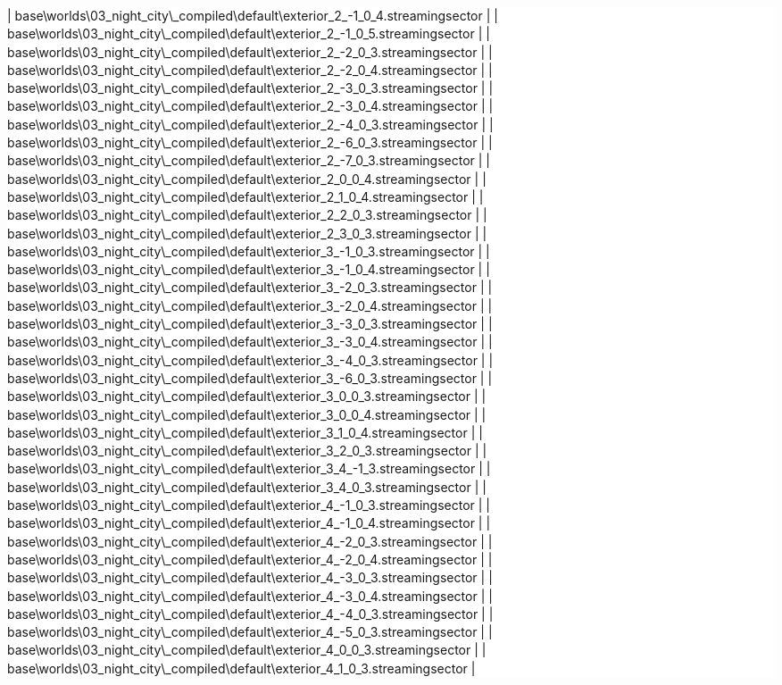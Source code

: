 | base\worlds\03\_night\_city\\\_compiled\default\exterior\_2\_-1\_0\_4.streamingsector    |
| base\worlds\03\_night\_city\\\_compiled\default\exterior\_2\_-1\_0\_5.streamingsector    |
| base\worlds\03\_night\_city\\\_compiled\default\exterior\_2\_-2\_0\_3.streamingsector    |
| base\worlds\03\_night\_city\\\_compiled\default\exterior\_2\_-2\_0\_4.streamingsector    |
| base\worlds\03\_night\_city\\\_compiled\default\exterior\_2\_-3\_0\_3.streamingsector    |
| base\worlds\03\_night\_city\\\_compiled\default\exterior\_2\_-3\_0\_4.streamingsector    |
| base\worlds\03\_night\_city\\\_compiled\default\exterior\_2\_-4\_0\_3.streamingsector    |
| base\worlds\03\_night\_city\\\_compiled\default\exterior\_2\_-6\_0\_3.streamingsector    |
| base\worlds\03\_night\_city\\\_compiled\default\exterior\_2\_-7\_0\_3.streamingsector    |
| base\worlds\03\_night\_city\\\_compiled\default\exterior\_2\_0\_0\_4.streamingsector     |
| base\worlds\03\_night\_city\\\_compiled\default\exterior\_2\_1\_0\_4.streamingsector     |
| base\worlds\03\_night\_city\\\_compiled\default\exterior\_2\_2\_0\_3.streamingsector     |
| base\worlds\03\_night\_city\\\_compiled\default\exterior\_2\_3\_0\_3.streamingsector     |
| base\worlds\03\_night\_city\\\_compiled\default\exterior\_3\_-1\_0\_3.streamingsector    |
| base\worlds\03\_night\_city\\\_compiled\default\exterior\_3\_-1\_0\_4.streamingsector    |
| base\worlds\03\_night\_city\\\_compiled\default\exterior\_3\_-2\_0\_3.streamingsector    |
| base\worlds\03\_night\_city\\\_compiled\default\exterior\_3\_-2\_0\_4.streamingsector    |
| base\worlds\03\_night\_city\\\_compiled\default\exterior\_3\_-3\_0\_3.streamingsector    |
| base\worlds\03\_night\_city\\\_compiled\default\exterior\_3\_-3\_0\_4.streamingsector    |
| base\worlds\03\_night\_city\\\_compiled\default\exterior\_3\_-4\_0\_3.streamingsector    |
| base\worlds\03\_night\_city\\\_compiled\default\exterior\_3\_-6\_0\_3.streamingsector    |
| base\worlds\03\_night\_city\\\_compiled\default\exterior\_3\_0\_0\_3.streamingsector     |
| base\worlds\03\_night\_city\\\_compiled\default\exterior\_3\_0\_0\_4.streamingsector     |
| base\worlds\03\_night\_city\\\_compiled\default\exterior\_3\_1\_0\_4.streamingsector     |
| base\worlds\03\_night\_city\\\_compiled\default\exterior\_3\_2\_0\_3.streamingsector     |
| base\worlds\03\_night\_city\\\_compiled\default\exterior\_3\_4\_-1\_3.streamingsector    |
| base\worlds\03\_night\_city\\\_compiled\default\exterior\_3\_4\_0\_3.streamingsector     |
| base\worlds\03\_night\_city\\\_compiled\default\exterior\_4\_-1\_0\_3.streamingsector    |
| base\worlds\03\_night\_city\\\_compiled\default\exterior\_4\_-1\_0\_4.streamingsector    |
| base\worlds\03\_night\_city\\\_compiled\default\exterior\_4\_-2\_0\_3.streamingsector    |
| base\worlds\03\_night\_city\\\_compiled\default\exterior\_4\_-2\_0\_4.streamingsector    |
| base\worlds\03\_night\_city\\\_compiled\default\exterior\_4\_-3\_0\_3.streamingsector    |
| base\worlds\03\_night\_city\\\_compiled\default\exterior\_4\_-3\_0\_4.streamingsector    |
| base\worlds\03\_night\_city\\\_compiled\default\exterior\_4\_-4\_0\_3.streamingsector    |
| base\worlds\03\_night\_city\\\_compiled\default\exterior\_4\_-5\_0\_3.streamingsector    |
| base\worlds\03\_night\_city\\\_compiled\default\exterior\_4\_0\_0\_3.streamingsector     |
| base\worlds\03\_night\_city\\\_compiled\default\exterior\_4\_1\_0\_3.streamingsector     |